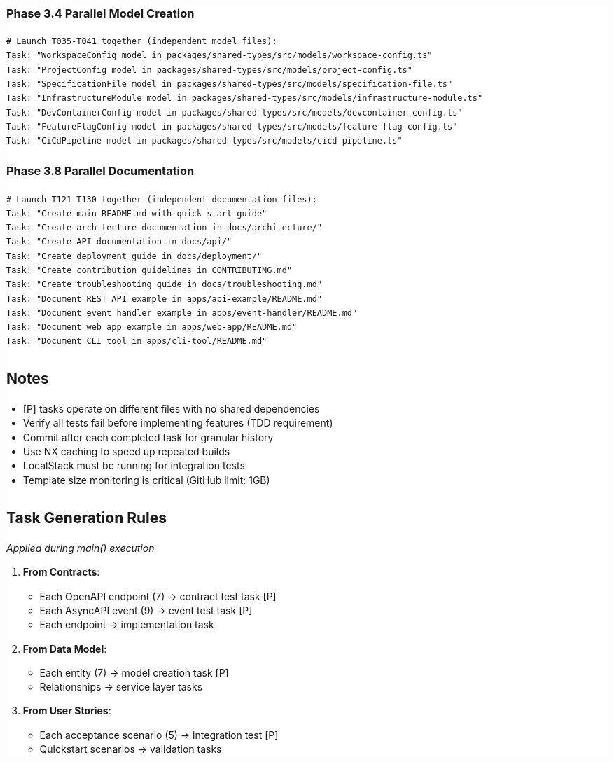 ### Phase 3.4 Parallel Model Creation
```
# Launch T035-T041 together (independent model files):
Task: "WorkspaceConfig model in packages/shared-types/src/models/workspace-config.ts"
Task: "ProjectConfig model in packages/shared-types/src/models/project-config.ts"
Task: "SpecificationFile model in packages/shared-types/src/models/specification-file.ts"
Task: "InfrastructureModule model in packages/shared-types/src/models/infrastructure-module.ts"
Task: "DevContainerConfig model in packages/shared-types/src/models/devcontainer-config.ts"
Task: "FeatureFlagConfig model in packages/shared-types/src/models/feature-flag-config.ts"
Task: "CiCdPipeline model in packages/shared-types/src/models/cicd-pipeline.ts"
```

### Phase 3.8 Parallel Documentation
```
# Launch T121-T130 together (independent documentation files):
Task: "Create main README.md with quick start guide"
Task: "Create architecture documentation in docs/architecture/"
Task: "Create API documentation in docs/api/"
Task: "Create deployment guide in docs/deployment/"
Task: "Create contribution guidelines in CONTRIBUTING.md"
Task: "Create troubleshooting guide in docs/troubleshooting.md"
Task: "Document REST API example in apps/api-example/README.md"
Task: "Document event handler example in apps/event-handler/README.md"
Task: "Document web app example in apps/web-app/README.md"
Task: "Document CLI tool in apps/cli-tool/README.md"
```

## Notes
- [P] tasks operate on different files with no shared dependencies
- Verify all tests fail before implementing features (TDD requirement)
- Commit after each completed task for granular history
- Use NX caching to speed up repeated builds
- LocalStack must be running for integration tests
- Template size monitoring is critical (GitHub limit: 1GB)

## Task Generation Rules
*Applied during main() execution*

1. **From Contracts**:
   - Each OpenAPI endpoint (7) → contract test task [P]
   - Each AsyncAPI event (9) → event test task [P]
   - Each endpoint → implementation task

2. **From Data Model**:
   - Each entity (7) → model creation task [P]
   - Relationships → service layer tasks

3. **From User Stories**:
   - Each acceptance scenario (5) → integration test [P]
   - Quickstart scenarios → validation tasks
